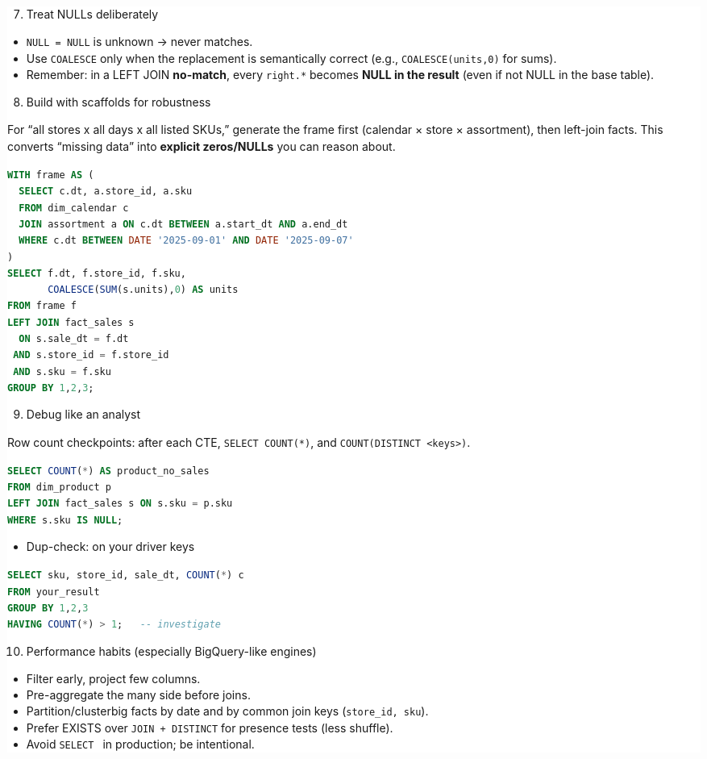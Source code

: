 7)   Treat NULLs deliberately

* `NULL = NULL` is unknown → never matches.
* Use `COALESCE` only when the replacement is semantically correct (e.g., `COALESCE(units,0)` for sums).
* Remember: in a LEFT JOIN **no-match**, every `right.*` becomes **NULL in the result** (even if not NULL in the base table).

8)  Build with scaffolds for robustness

For “all stores x all days x all listed SKUs,” generate the frame first (calendar × store × assortment), then left-join facts. This converts “missing data” into **explicit zeros/NULLs** you can reason about.

```sql
WITH frame AS (
  SELECT c.dt, a.store_id, a.sku
  FROM dim_calendar c
  JOIN assortment a ON c.dt BETWEEN a.start_dt AND a.end_dt
  WHERE c.dt BETWEEN DATE '2025-09-01' AND DATE '2025-09-07'
)
SELECT f.dt, f.store_id, f.sku,
       COALESCE(SUM(s.units),0) AS units
FROM frame f
LEFT JOIN fact_sales s
  ON s.sale_dt = f.dt
 AND s.store_id = f.store_id
 AND s.sku = f.sku
GROUP BY 1,2,3;
```

9)  Debug like an analyst

Row count checkpoints: after each CTE, `SELECT COUNT(*)`, and `COUNT(DISTINCT <keys>)`.

```sql
SELECT COUNT(*) AS product_no_sales
FROM dim_product p
LEFT JOIN fact_sales s ON s.sku = p.sku
WHERE s.sku IS NULL;
```

* Dup-check: on your driver keys

```sql
SELECT sku, store_id, sale_dt, COUNT(*) c
FROM your_result
GROUP BY 1,2,3
HAVING COUNT(*) > 1;   -- investigate
```

10) Performance habits (especially BigQuery-like engines)

* Filter early, project few columns.
* Pre-aggregate the many side before joins.
* Partition/clusterbig facts by date and by common join keys (`store_id, sku`).
* Prefer EXISTS over `JOIN + DISTINCT` for presence tests (less shuffle).
* Avoid `SELECT ` in production; be intentional.
